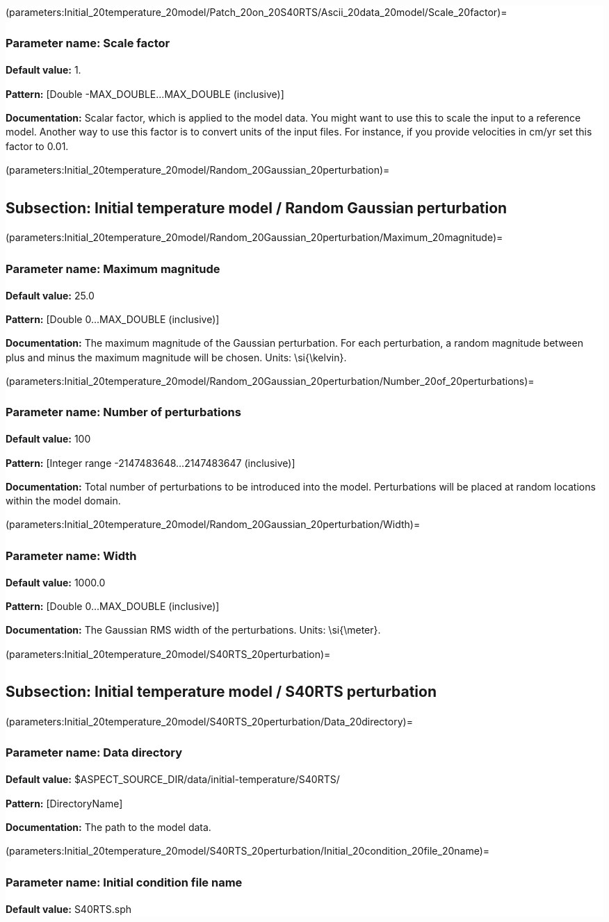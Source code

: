 (parameters:Initial_20temperature_20model/Patch_20on_20S40RTS/Ascii_20data_20model/Scale_20factor)=
### __Parameter name:__ Scale factor
**Default value:** 1.

**Pattern:** [Double -MAX_DOUBLE...MAX_DOUBLE (inclusive)]

**Documentation:** Scalar factor, which is applied to the model data. You might want to use this to scale the input to a reference model. Another way to use this factor is to convert units of the input files. For instance, if you provide velocities in cm/yr set this factor to 0.01.

(parameters:Initial_20temperature_20model/Random_20Gaussian_20perturbation)=
## **Subsection:** Initial temperature model / Random Gaussian perturbation
(parameters:Initial_20temperature_20model/Random_20Gaussian_20perturbation/Maximum_20magnitude)=
### __Parameter name:__ Maximum magnitude
**Default value:** 25.0

**Pattern:** [Double 0...MAX_DOUBLE (inclusive)]

**Documentation:** The maximum magnitude of the Gaussian perturbation. For each perturbation, a random magnitude between plus and minus the maximum magnitude will be chosen. Units: \si{\kelvin}.

(parameters:Initial_20temperature_20model/Random_20Gaussian_20perturbation/Number_20of_20perturbations)=
### __Parameter name:__ Number of perturbations
**Default value:** 100

**Pattern:** [Integer range -2147483648...2147483647 (inclusive)]

**Documentation:** Total number of perturbations to be introduced into the model. Perturbations will be placed at random locations within the model domain.

(parameters:Initial_20temperature_20model/Random_20Gaussian_20perturbation/Width)=
### __Parameter name:__ Width
**Default value:** 1000.0

**Pattern:** [Double 0...MAX_DOUBLE (inclusive)]

**Documentation:** The Gaussian RMS width of the perturbations. Units: \si{\meter}.

(parameters:Initial_20temperature_20model/S40RTS_20perturbation)=
## **Subsection:** Initial temperature model / S40RTS perturbation
(parameters:Initial_20temperature_20model/S40RTS_20perturbation/Data_20directory)=
### __Parameter name:__ Data directory
**Default value:** $ASPECT_SOURCE_DIR/data/initial-temperature/S40RTS/

**Pattern:** [DirectoryName]

**Documentation:** The path to the model data.

(parameters:Initial_20temperature_20model/S40RTS_20perturbation/Initial_20condition_20file_20name)=
### __Parameter name:__ Initial condition file name
**Default value:** S40RTS.sph
